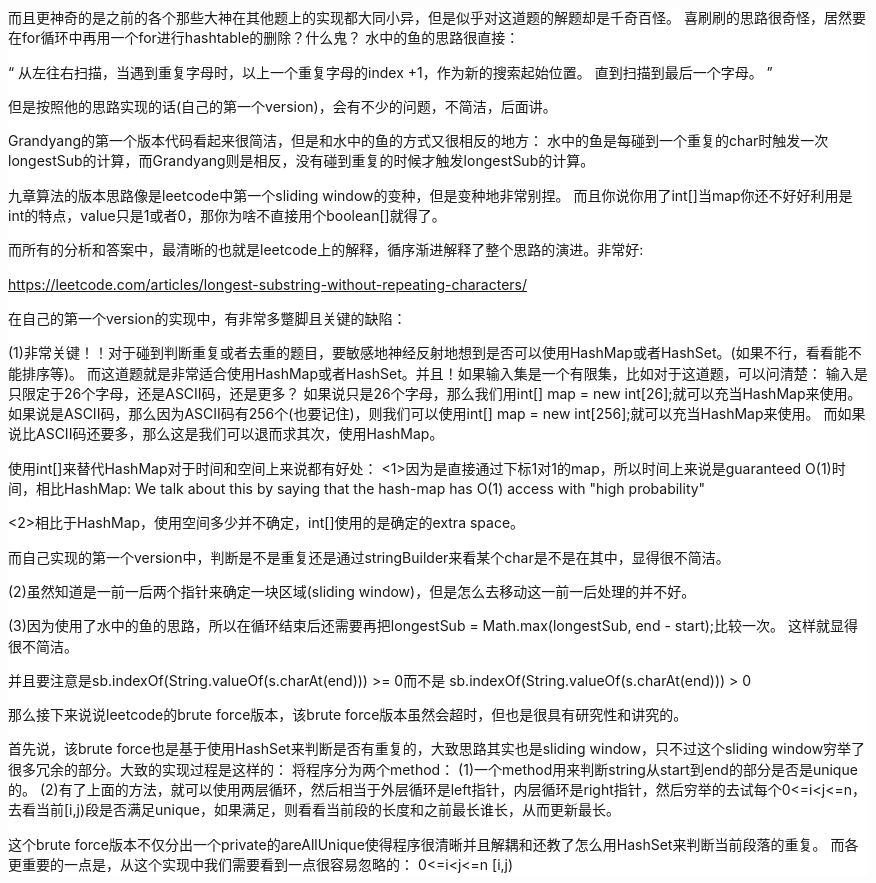 而且更神奇的是之前的各个那些大神在其他题上的实现都大同小异，但是似乎对这道题的解题却是千奇百怪。
喜刷刷的思路很奇怪，居然要在for循环中再用一个for进行hashtable的删除？什么鬼？
水中的鱼的思路很直接：

“
从左往右扫描，当遇到重复字母时，以上一个重复字母的index +1，作为新的搜索起始位置。
直到扫描到最后一个字母。
”

但是按照他的思路实现的话(自己的第一个version)，会有不少的问题，不简洁，后面讲。

Grandyang的第一个版本代码看起来很简洁，但是和水中的鱼的方式又很相反的地方：
水中的鱼是每碰到一个重复的char时触发一次longestSub的计算，而Grandyang则是相反，没有碰到重复的时候才触发longestSub的计算。

九章算法的版本思路像是leetcode中第一个sliding window的变种，但是变种地非常别捏。
而且你说你用了int[]当map你还不好好利用是int的特点，value只是1或者0，那你为啥不直接用个boolean[]就得了。

而所有的分析和答案中，最清晰的也就是leetcode上的解释，循序渐进解释了整个思路的演进。非常好:

https://leetcode.com/articles/longest-substring-without-repeating-characters/


在自己的第一个version的实现中，有非常多蹩脚且关键的缺陷：

(1)非常关键！！对于碰到判断重复或者去重的题目，要敏感地神经反射地想到是否可以使用HashMap或者HashSet。(如果不行，看看能不能排序等)。
而这道题就是非常适合使用HashMap或者HashSet。并且！如果输入集是一个有限集，比如对于这道题，可以问清楚：
输入是只限定于26个字母，还是ASCII码，还是更多？
如果说只是26个字母，那么我们用int[] map = new int[26];就可以充当HashMap来使用。
如果说是ASCII码，那么因为ASCII码有256个(也要记住)，则我们可以使用int[] map = new int[256];就可以充当HashMap来使用。
而如果说比ASCII码还要多，那么这是我们可以退而求其次，使用HashMap。

使用int[]来替代HashMap对于时间和空间上来说都有好处：
<1>因为是直接通过下标1对1的map，所以时间上来说是guaranteed O(1)时间，相比HashMap:
We talk about this by saying that the hash-map has O(1) access with "high probability"

<2>相比于HashMap，使用空间多少并不确定，int[]使用的是确定的extra space。

而自己实现的第一个version中，判断是不是重复还是通过stringBuilder来看某个char是不是在其中，显得很不简洁。

(2)虽然知道是一前一后两个指针来确定一块区域(sliding window)，但是怎么去移动这一前一后处理的并不好。

(3)因为使用了水中的鱼的思路，所以在循环结束后还需要再把longestSub = Math.max(longestSub, end - start);比较一次。
这样就显得很不简洁。

并且要注意是sb.indexOf(String.valueOf(s.charAt(end))) >= 0而不是
sb.indexOf(String.valueOf(s.charAt(end))) > 0


那么接下来说说leetcode的brute force版本，该brute force版本虽然会超时，但也是很具有研究性和讲究的。

首先说，该brute force也是基于使用HashSet来判断是否有重复的，大致思路其实也是sliding window，只不过这个sliding window穷举了很多冗余的部分。大致的实现过程是这样的：
将程序分为两个method：
(1)一个method用来判断string从start到end的部分是否是unique的。
(2)有了上面的方法，就可以使用两层循环，然后相当于外层循环是left指针，内层循环是right指针，然后穷举的去试每个0<=i<j<=n，去看当前[i,j)段是否满足unique，如果满足，则看看当前段的长度和之前最长谁长，从而更新最长。

这个brute force版本不仅分出一个private的areAllUnique使得程序很清晰并且解耦和还教了怎么用HashSet来判断当前段落的重复。
而各更重要的一点是，从这个实现中我们需要看到一点很容易忽略的：
0<=i<j<=n
[i,j)
